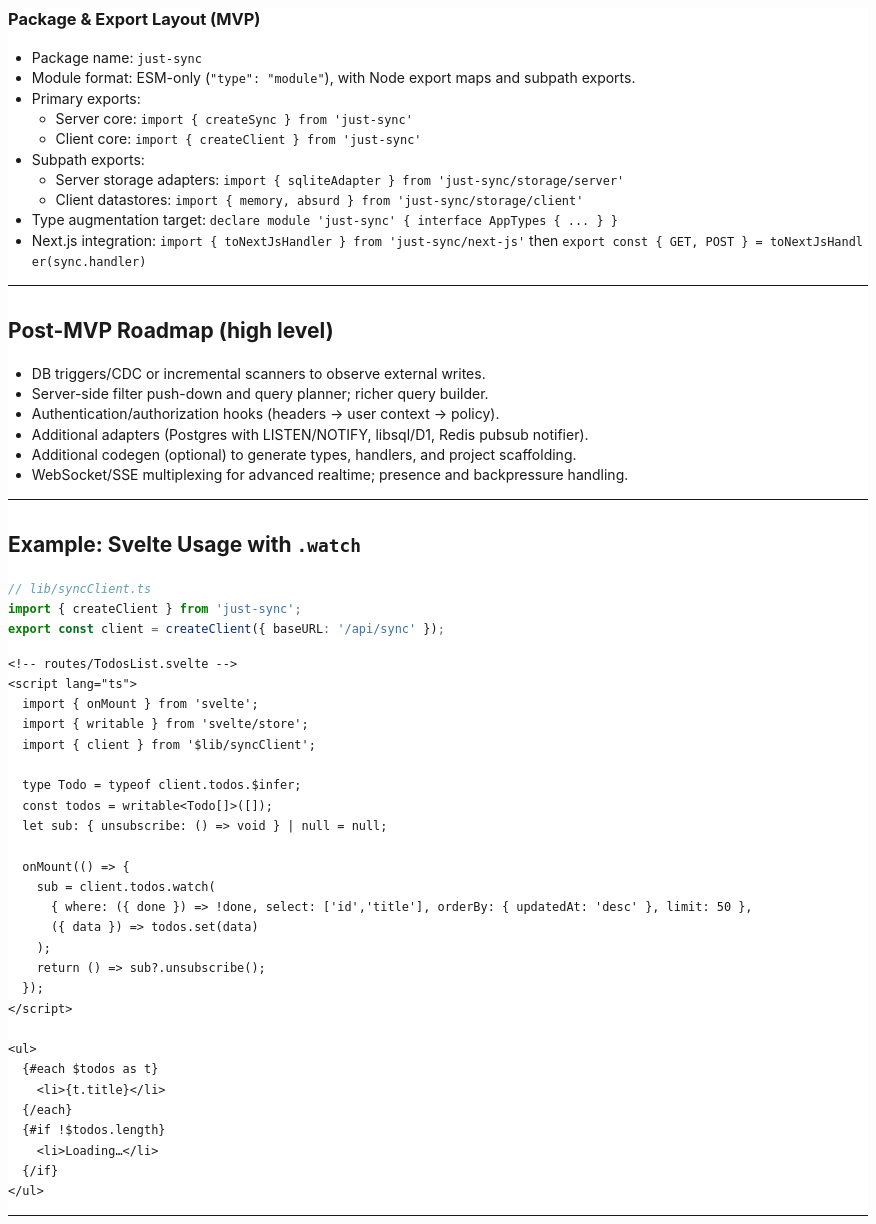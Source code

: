 ### Package & Export Layout (MVP)
- Package name: `just-sync`
- Module format: ESM-only (`"type": "module"`), with Node export maps and subpath exports.
- Primary exports:
  - Server core: `import { createSync } from 'just-sync'`
  - Client core: `import { createClient } from 'just-sync'`
- Subpath exports:
  - Server storage adapters: `import { sqliteAdapter } from 'just-sync/storage/server'`
  - Client datastores: `import { memory, absurd } from 'just-sync/storage/client'`
- Type augmentation target: `declare module 'just-sync' { interface AppTypes { ... } }`
 - Next.js integration: `import { toNextJsHandler } from 'just-sync/next-js'` then `export const { GET, POST } = toNextJsHandler(sync.handler)`

---

## Post-MVP Roadmap (high level)
- DB triggers/CDC or incremental scanners to observe external writes.
- Server-side filter push-down and query planner; richer query builder.
- Authentication/authorization hooks (headers → user context → policy).
- Additional adapters (Postgres with LISTEN/NOTIFY, libsql/D1, Redis pubsub notifier).
- Additional codegen (optional) to generate types, handlers, and project scaffolding.
- WebSocket/SSE multiplexing for advanced realtime; presence and backpressure handling.

---

## Example: Svelte Usage with `.watch`

```ts
// lib/syncClient.ts
import { createClient } from 'just-sync';
export const client = createClient({ baseURL: '/api/sync' });
```

```svelte
<!-- routes/TodosList.svelte -->
<script lang="ts">
  import { onMount } from 'svelte';
  import { writable } from 'svelte/store';
  import { client } from '$lib/syncClient';

  type Todo = typeof client.todos.$infer;
  const todos = writable<Todo[]>([]);
  let sub: { unsubscribe: () => void } | null = null;

  onMount(() => {
    sub = client.todos.watch(
      { where: ({ done }) => !done, select: ['id','title'], orderBy: { updatedAt: 'desc' }, limit: 50 },
      ({ data }) => todos.set(data)
    );
    return () => sub?.unsubscribe();
  });
</script>

<ul>
  {#each $todos as t}
    <li>{t.title}</li>
  {/each}
  {#if !$todos.length}
    <li>Loading…</li>
  {/if}
</ul>
```

---